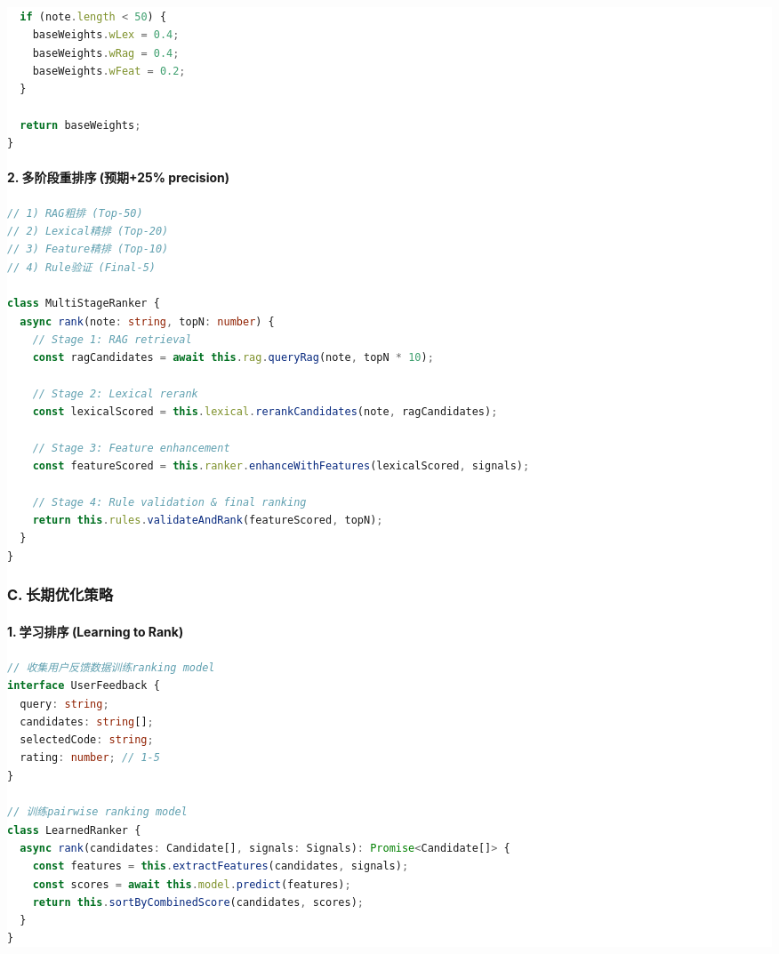 ```typescript
  if (note.length < 50) {
    baseWeights.wLex = 0.4;
    baseWeights.wRag = 0.4;
    baseWeights.wFeat = 0.2;
  }
  
  return baseWeights;
}
```

#### 2. 多阶段重排序 (预期+25% precision)
```typescript
// 1) RAG粗排 (Top-50)
// 2) Lexical精排 (Top-20) 
// 3) Feature精排 (Top-10)
// 4) Rule验证 (Final-5)

class MultiStageRanker {
  async rank(note: string, topN: number) {
    // Stage 1: RAG retrieval
    const ragCandidates = await this.rag.queryRag(note, topN * 10);
    
    // Stage 2: Lexical rerank
    const lexicalScored = this.lexical.rerankCandidates(note, ragCandidates);
    
    // Stage 3: Feature enhancement
    const featureScored = this.ranker.enhanceWithFeatures(lexicalScored, signals);
    
    // Stage 4: Rule validation & final ranking
    return this.rules.validateAndRank(featureScored, topN);
  }
}
```

### C. 长期优化策略

#### 1. 学习排序 (Learning to Rank)
```typescript
// 收集用户反馈数据训练ranking model
interface UserFeedback {
  query: string;
  candidates: string[];
  selectedCode: string;
  rating: number; // 1-5
}

// 训练pairwise ranking model
class LearnedRanker {
  async rank(candidates: Candidate[], signals: Signals): Promise<Candidate[]> {
    const features = this.extractFeatures(candidates, signals);
    const scores = await this.model.predict(features);
    return this.sortByCombinedScore(candidates, scores);
  }
}
```

